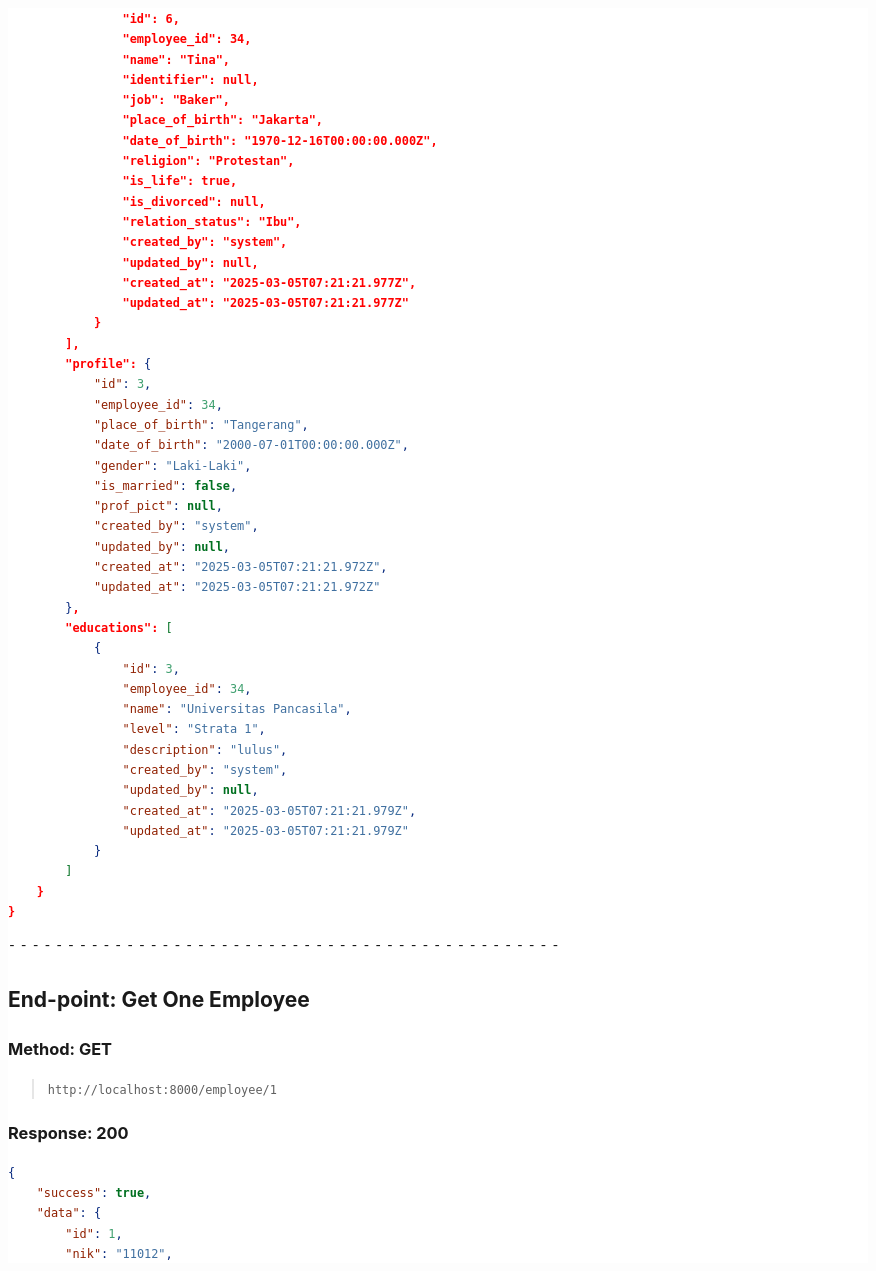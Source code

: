 ```json
                "id": 6,
                "employee_id": 34,
                "name": "Tina",
                "identifier": null,
                "job": "Baker",
                "place_of_birth": "Jakarta",
                "date_of_birth": "1970-12-16T00:00:00.000Z",
                "religion": "Protestan",
                "is_life": true,
                "is_divorced": null,
                "relation_status": "Ibu",
                "created_by": "system",
                "updated_by": null,
                "created_at": "2025-03-05T07:21:21.977Z",
                "updated_at": "2025-03-05T07:21:21.977Z"
            }
        ],
        "profile": {
            "id": 3,
            "employee_id": 34,
            "place_of_birth": "Tangerang",
            "date_of_birth": "2000-07-01T00:00:00.000Z",
            "gender": "Laki-Laki",
            "is_married": false,
            "prof_pict": null,
            "created_by": "system",
            "updated_by": null,
            "created_at": "2025-03-05T07:21:21.972Z",
            "updated_at": "2025-03-05T07:21:21.972Z"
        },
        "educations": [
            {
                "id": 3,
                "employee_id": 34,
                "name": "Universitas Pancasila",
                "level": "Strata 1",
                "description": "lulus",
                "created_by": "system",
                "updated_by": null,
                "created_at": "2025-03-05T07:21:21.979Z",
                "updated_at": "2025-03-05T07:21:21.979Z"
            }
        ]
    }
}
```


⁃ ⁃ ⁃ ⁃ ⁃ ⁃ ⁃ ⁃ ⁃ ⁃ ⁃ ⁃ ⁃ ⁃ ⁃ ⁃ ⁃ ⁃ ⁃ ⁃ ⁃ ⁃ ⁃ ⁃ ⁃ ⁃ ⁃ ⁃ ⁃ ⁃ ⁃ ⁃ ⁃ ⁃ ⁃ ⁃ ⁃ ⁃ ⁃ ⁃ ⁃ ⁃ ⁃ ⁃ ⁃ ⁃ ⁃

## End-point: Get One Employee
### Method: GET
>```
>http://localhost:8000/employee/1
>```
### Response: 200
```json
{
    "success": true,
    "data": {
        "id": 1,
        "nik": "11012",
```